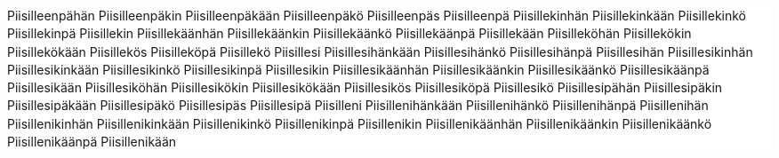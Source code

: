 Piisilleenpähän
Piisilleenpäkin
Piisilleenpäkään
Piisilleenpäkö
Piisilleenpäs
Piisilleenpä
Piisillekinhän
Piisillekinkään
Piisillekinkö
Piisillekinpä
Piisillekin
Piisillekäänhän
Piisillekäänkin
Piisillekäänkö
Piisillekäänpä
Piisillekään
Piisilleköhän
Piisillekökin
Piisillekökään
Piisillekös
Piisilleköpä
Piisillekö
Piisillesi
Piisillesihänkään
Piisillesihänkö
Piisillesihänpä
Piisillesihän
Piisillesikinhän
Piisillesikinkään
Piisillesikinkö
Piisillesikinpä
Piisillesikin
Piisillesikäänhän
Piisillesikäänkin
Piisillesikäänkö
Piisillesikäänpä
Piisillesikään
Piisillesiköhän
Piisillesikökin
Piisillesikökään
Piisillesikös
Piisillesiköpä
Piisillesikö
Piisillesipähän
Piisillesipäkin
Piisillesipäkään
Piisillesipäkö
Piisillesipäs
Piisillesipä
Piisilleni
Piisillenihänkään
Piisillenihänkö
Piisillenihänpä
Piisillenihän
Piisillenikinhän
Piisillenikinkään
Piisillenikinkö
Piisillenikinpä
Piisillenikin
Piisillenikäänhän
Piisillenikäänkin
Piisillenikäänkö
Piisillenikäänpä
Piisillenikään